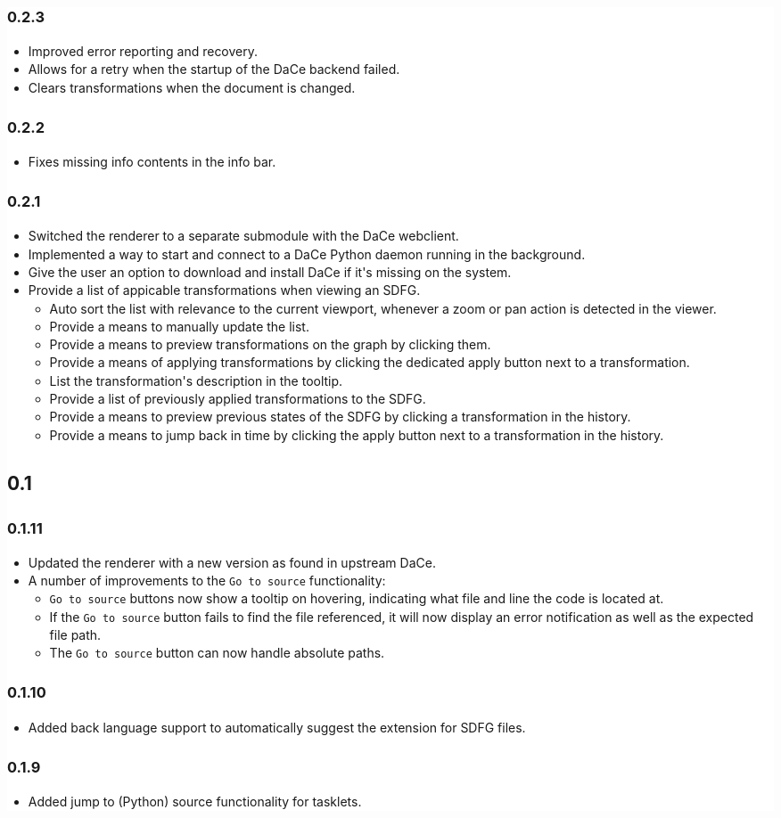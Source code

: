 ### 0.2.3

- Improved error reporting and recovery.
- Allows for a retry when the startup of the DaCe backend failed.
- Clears transformations when the document is changed.

### 0.2.2

- Fixes missing info contents in the info bar.

### 0.2.1

- Switched the renderer to a separate submodule with the DaCe webclient.
- Implemented a way to start and connect to a DaCe Python daemon running in the
  background.
- Give the user an option to download and install DaCe if it's missing on the
  system.
- Provide a list of appicable transformations when viewing an SDFG.
  - Auto sort the list with relevance to the current viewport, whenever a zoom
    or pan action is detected in the viewer.
  - Provide a means to manually update the list.
  - Provide a means to preview transformations on the graph by clicking them.
  - Provide a means of applying transformations by clicking the dedicated apply
    button next to a transformation.
  - List the transformation's description in the tooltip.
  - Provide a list of previously applied transformations to the SDFG.
  - Provide a means to preview previous states of the SDFG by clicking a
    transformation in the history.
  - Provide a means to jump back in time by clicking the apply button next to a
    transformation in the history.

## 0.1

### 0.1.11

- Updated the renderer with a new version as found in upstream DaCe.
- A number of improvements to the `Go to source` functionality:
  - `Go to source` buttons now show a tooltip on hovering, indicating what file
    and line the code is located at.
  - If the `Go to source` button fails to find the file referenced, it will now
    display an error notification as well as the expected file path.
  - The `Go to source` button can now handle absolute paths.

### 0.1.10

- Added back language support to automatically suggest the extension for SDFG
  files.

### 0.1.9

- Added jump to (Python) source functionality for tasklets.
